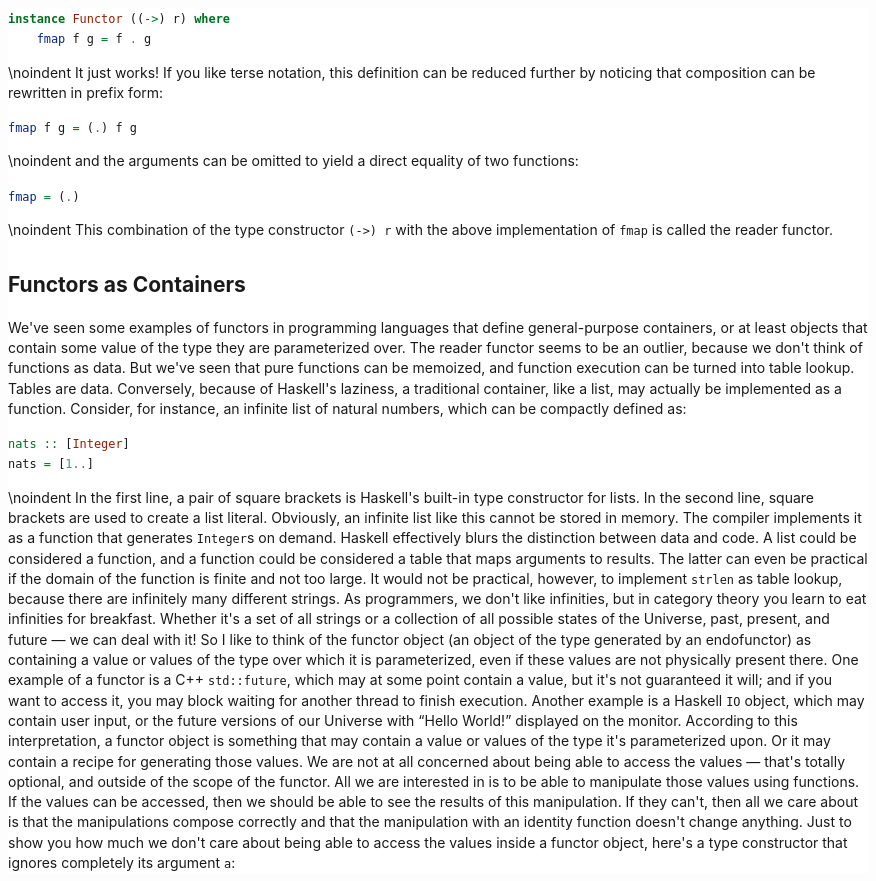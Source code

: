 ```haskell
instance Functor ((->) r) where
    fmap f g = f . g
```

\noindent
It just works! If you like terse notation, this definition can be reduced further by noticing that composition can be rewritten in prefix form:

```haskell
fmap f g = (.) f g
```

\noindent
and the arguments can be omitted to yield a direct equality of two functions:

```haskell
fmap = (.)
```

\noindent
This combination of the type constructor `(->) r` with the above implementation of `fmap` is called the reader functor.

## Functors as Containers

We've seen some examples of functors in programming languages that define general-purpose containers, or at least objects that contain some value of the type they are parameterized over. The reader functor seems to be an outlier, because we don't think of functions as data. But we've seen that pure functions can be memoized, and function execution can be turned into table lookup. Tables are data. Conversely, because of Haskell's laziness, a traditional container, like a list, may actually be implemented as a function. Consider, for instance, an infinite list of natural numbers, which can be compactly defined as:

```haskell
nats :: [Integer]
nats = [1..]
```

\noindent
In the first line, a pair of square brackets is Haskell's built-in type constructor for lists. In the second line, square brackets are used to create a list literal. Obviously, an infinite list like this cannot be stored in memory. The compiler implements it as a function that generates `Integer`s on demand. Haskell effectively blurs the distinction between data and code. A list could be considered a function, and a function could be considered a table that maps arguments to results. The latter can even be practical if the domain of the function is finite and not too large. It would not be practical, however, to implement `strlen` as table lookup, because there are infinitely many different strings. As programmers, we don't like infinities, but in category theory you learn to eat infinities for breakfast. Whether it's a set of all strings or a collection of all possible states of the Universe, past, present, and future — we can deal with it! So I like to think of the functor object (an object of the type generated by an endofunctor) as containing a value or values of the type over which it is parameterized, even if these values are not physically present there. One example of a functor is a C++ `std::future`, which may at some point contain a value, but it's not guaranteed it will; and if you want to access it, you may block waiting for another thread to finish execution. Another example is a Haskell `IO` object, which may contain user input, or the future versions of our Universe with “Hello World!” displayed on the monitor. According to this interpretation, a functor object is something that may contain a value or values of the type it's parameterized upon. Or it may contain a recipe for generating those values. We are not at all concerned about being able to access the values — that's totally optional, and outside of the scope of the functor. All we are interested in is to be able to manipulate those values using functions. If the values can be accessed, then we should be able to see the results of this manipulation. If they can't, then all we care about is that the manipulations compose correctly and that the manipulation with an identity function doesn't change anything. Just to show you how much we don't care about being able to access the values inside a functor object, here's a type constructor that ignores completely its argument `a`:
